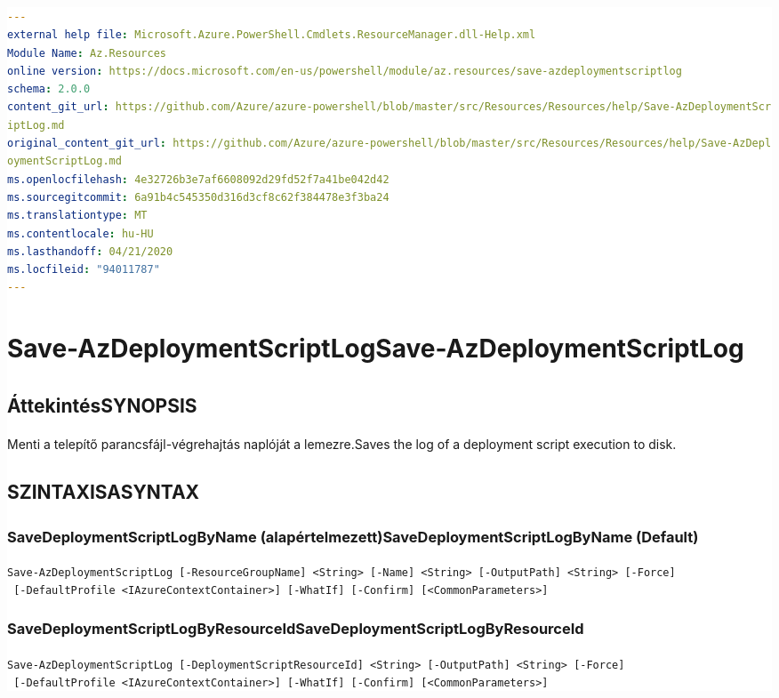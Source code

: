 ```yaml
---
external help file: Microsoft.Azure.PowerShell.Cmdlets.ResourceManager.dll-Help.xml
Module Name: Az.Resources
online version: https://docs.microsoft.com/en-us/powershell/module/az.resources/save-azdeploymentscriptlog
schema: 2.0.0
content_git_url: https://github.com/Azure/azure-powershell/blob/master/src/Resources/Resources/help/Save-AzDeploymentScriptLog.md
original_content_git_url: https://github.com/Azure/azure-powershell/blob/master/src/Resources/Resources/help/Save-AzDeploymentScriptLog.md
ms.openlocfilehash: 4e32726b3e7af6608092d29fd52f7a41be042d42
ms.sourcegitcommit: 6a91b4c545350d316d3cf8c62f384478e3f3ba24
ms.translationtype: MT
ms.contentlocale: hu-HU
ms.lasthandoff: 04/21/2020
ms.locfileid: "94011787"
---
```

# <span data-ttu-id="b7165-101">Save-AzDeploymentScriptLog</span><span class="sxs-lookup"><span data-stu-id="b7165-101">Save-AzDeploymentScriptLog</span></span>

## <span data-ttu-id="b7165-102">Áttekintés</span><span class="sxs-lookup"><span data-stu-id="b7165-102">SYNOPSIS</span></span>
<span data-ttu-id="b7165-103">Menti a telepítő parancsfájl-végrehajtás naplóját a lemezre.</span><span class="sxs-lookup"><span data-stu-id="b7165-103">Saves the log of a deployment script execution to disk.</span></span>

## <span data-ttu-id="b7165-104">SZINTAXISA</span><span class="sxs-lookup"><span data-stu-id="b7165-104">SYNTAX</span></span>

### <span data-ttu-id="b7165-105">SaveDeploymentScriptLogByName (alapértelmezett)</span><span class="sxs-lookup"><span data-stu-id="b7165-105">SaveDeploymentScriptLogByName (Default)</span></span>
```
Save-AzDeploymentScriptLog [-ResourceGroupName] <String> [-Name] <String> [-OutputPath] <String> [-Force]
 [-DefaultProfile <IAzureContextContainer>] [-WhatIf] [-Confirm] [<CommonParameters>]
```

### <span data-ttu-id="b7165-106">SaveDeploymentScriptLogByResourceId</span><span class="sxs-lookup"><span data-stu-id="b7165-106">SaveDeploymentScriptLogByResourceId</span></span>
```
Save-AzDeploymentScriptLog [-DeploymentScriptResourceId] <String> [-OutputPath] <String> [-Force]
 [-DefaultProfile <IAzureContextContainer>] [-WhatIf] [-Confirm] [<CommonParameters>]
```
